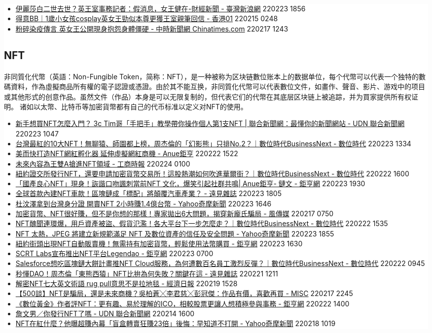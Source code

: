 - [伊麗莎白二世去世？英王室事務記者：假消息，女王健在-財經新聞 - 臺灣新浪網](https://news.sina.com.tw/article/20220223/41260878.html "伊麗莎白二世去世？英王室事務記者：假消息，女王健在-財經新聞 - 臺灣新浪網") 220223 1856
- [得意BB｜1歲小女孩cosplay英女王勁似本尊更獲王室親筆回信 - 香港01](https://www.hk01.com/%E8%A6%AA%E5%AD%90/726381/%E5%BE%97%E6%84%8Fbb-1%E6%AD%B2%E5%B0%8F%E5%A5%B3%E5%AD%A9cosplay%E8%8B%B1%E5%A5%B3%E7%8E%8B-%E5%8B%81%E4%BC%BC%E6%9C%AC%E5%B0%8A-%E6%9B%B4%E7%8D%B2%E7%8E%8B%E5%AE%A4%E8%A6%AA%E7%AD%86%E5%9B%9E%E4%BF%A1 "得意BB｜1歲小女孩cosplay英女王勁似本尊更獲王室親筆回信 - 香港01") 220215 0248
- [粉碎染疫傳言 英女王公開現身抱怨身體僵硬 - 中時新聞網 Chinatimes.com](https://www.chinatimes.com/realtimenews/20220217002510-260408 "粉碎染疫傳言 英女王公開現身抱怨身體僵硬 - 中時新聞網 Chinatimes.com") 220217 1243

## NFT

非同質化代幣（英語：Non-Fungible Token，简称：NFT），是一种被称为区块链數位账本上的数据单位，每个代幣可以代表一个独特的數碼資料，作為虛擬商品所有權的電子認證或憑證。由於其不能互换，非同質化代幣可以代表數位文件，如畫作、聲音、影片、游戏中的项目或其他形式的创意作品。虽然文件（作品）本身是可以无限复制的，但代表它们的代幣在其底层区块链上被追踪，并为買家提供所有权证明。  诸如以太幣、比特币等加密貨幣都有自己的代币标准以定义对NFT的使用。
- [新手想買NFT怎麼入門？ 3c Tim哥「手把手」教學帶你操作個人第1支NFT | 聯合新聞網：最懂你的新聞網站 - UDN 聯合新聞網](https://udn.com/news/story/6839/6117707 "新手想買NFT怎麼入門？ 3c Tim哥「手把手」教學帶你操作個人第1支NFT | 聯合新聞網：最懂你的新聞網站 - UDN 聯合新聞網") 220223 1047
- [台灣最紅的10大NFT！無聊猿、師園都上榜，周杰倫的「幻影熊」只排No.2？｜數位時代BusinessNext - 數位時代](https://www.bnext.com.tw/article/67816/nft-tw-highest-pw "台灣最紅的10大NFT！無聊猿、師園都上榜，周杰倫的「幻影熊」只排No.2？｜數位時代BusinessNext - 數位時代") 220223 1334
- [美而快打造NFT網紅孵化器 延伸虛擬網紅商機 - Anue鉅亨](https://news.cnyes.com/news/id/4817823 "美而快打造NFT網紅孵化器 延伸虛擬網紅商機 - Anue鉅亨") 220222 1522
- [未來內容為王雙A搶進NFT領域 - 工商時報](https://ctee.com.tw/news/tech/599944.html "未來內容為王雙A搶進NFT領域 - 工商時報") 220224 0100
- [紐約證交所發行NFT，還要申請加密貨幣交易所！這股熱潮如何吹進華爾街？｜數位時代BusinessNext - 數位時代](https://www.bnext.com.tw/article/67752/nyse-nft-web3 "紐約證交所發行NFT，還要申請加密貨幣交易所！這股熱潮如何吹進華爾街？｜數位時代BusinessNext - 數位時代") 220222 1600
- [「國產良心NFT」現身！詼諧口吻諷刺當前NFT 文化，爆笑引起社群共鳴| Anue鉅亨- 鏈文 - 鉅亨網](https://news.cnyes.com/news/id/4818901 "「國產良心NFT」現身！詼諧口吻諷刺當前NFT 文化，爆笑引起社群共鳴| Anue鉅亨- 鏈文 - 鉅亨網") 220223 1930
- [全球首款內建NFT車款！區塊鏈成「標配」將顛覆汽車產業？ - 遠見雜誌](https://www.gvm.com.tw/article/87369 "全球首款內建NFT車款！區塊鏈成「標配」將顛覆汽車產業？ - 遠見雜誌") 220223 1805
- [杜汶澤拿到台灣身分證 開賣NFT 2小時賺1.4億台幣 - Yahoo奇摩新聞](https://tw.news.yahoo.com/%E6%9D%9C%E6%B1%B6%E6%BE%A4%E6%8B%BF%E5%88%B0%E5%8F%B0%E7%81%A3%E8%BA%AB%E5%88%86%E8%AD%89-%E9%96%8B%E8%B3%A3nft-2%E5%B0%8F%E6%99%82%E8%B3%BA1-4%E5%84%84%E5%8F%B0%E5%B9%A3-113131655.html "杜汶澤拿到台灣身分證 開賣NFT 2小時賺1.4億台幣 - Yahoo奇摩新聞") 220223 1646
- [加密貨幣、NFT很好賺，但不是你想的那樣！專家拋出6大問題，揭穿新龐氏騙局 - 風傳媒](https://www.storm.mg/lifestyle/4197792?page=1 "加密貨幣、NFT很好賺，但不是你想的那樣！專家拋出6大問題，揭穿新龐氏騙局 - 風傳媒") 220217 0750
- [NFT醜聞連環爆，用戶資產被盜、假貨氾濫！各大平台下一步怎麼走？｜數位時代BusinessNext - 數位時代](https://www.bnext.com.tw/article/67793/nft-hacker-phishing-attack "NFT醜聞連環爆，用戶資產被盜、假貨氾濫！各大平台下一步怎麼走？｜數位時代BusinessNext - 數位時代") 220222 1535
- [NFT 太熱，JPEG 將建立新規範滿足 NFT 及數位資產的信任及安全問題 - Yahoo奇摩新聞](https://tw.news.yahoo.com/nft-%E5%A4%AA%E7%86%B1-jpeg-%E5%B0%87%E5%BB%BA%E7%AB%8B%E6%96%B0%E8%A6%8F%E7%AF%84%E6%BB%BF%E8%B6%B3-nft-105556662.html "NFT 太熱，JPEG 將建立新規範滿足 NFT 及數位資產的信任及安全問題 - Yahoo奇摩新聞") 220223 1855
- [紐約街頭出現NFT自動販賣機！無需持有加密貨幣，輕鬆使用法幣購買 - 鉅亨網](https://news.cnyes.com/news/id/4818570 "紐約街頭出現NFT自動販賣機！無需持有加密貨幣，輕鬆使用法幣購買 - 鉅亨網") 220223 1630
- [SCRT Labs宣布推出NFT平台Legendao - 鉅亨網](https://news.cnyes.com/news/id/4818284 "SCRT Labs宣布推出NFT平台Legendao - 鉅亨網") 220223 0700
- [Salesforce想吃區塊鏈大餅計畫推NFT Cloud服務，為何遭數百名員工激烈反彈？｜數位時代BusinessNext - 數位時代](https://www.bnext.com.tw/article/67783/salesforce-nft-protest "Salesforce想吃區塊鏈大餅計畫推NFT Cloud服務，為何遭數百名員工激烈反彈？｜數位時代BusinessNext - 數位時代") 220222 0945
- [秒懂DAO！周杰倫「東熊西猿」NFT比拚為何失敗？關鍵在這 - 遠見雜誌](https://www.gvm.com.tw/article/87217 "秒懂DAO！周杰倫「東熊西猿」NFT比拚為何失敗？關鍵在這 - 遠見雜誌") 220221 1211
- [解密NFT七大英文術語 rug pull意思不是拉地毯 - 經濟日報](https://money.udn.com/money/story/5601/6109660 "解密NFT七大英文術語 rug pull意思不是拉地毯 - 經濟日報") 220219 1528
- [【500談】NFT是騙局，還是未來商機？吳柏蒼╳李君慈╳彭冠傑：作品有價，喜歡再買 - MISC](https://500times.udn.com/wtimes/story/121532/6105898 "【500談】NFT是騙局，還是未來商機？吳柏蒼╳李君慈╳彭冠傑：作品有價，喜歡再買 - MISC") 220217 2245
- [《數位黃金》作者評NFT：更有趣、易於理解的ICO，相較股票更讓人想積極參與事務 - 鉅亨網](https://news.cnyes.com/news/id/4817799 "《數位黃金》作者評NFT：更有趣、易於理解的ICO，相較股票更讓人想積極參與事務 - 鉅亨網") 220222 1400
- [詹文男／你發行NFT了嗎 - UDN 聯合新聞網](https://udn.com/news/story/121739/6095945 "詹文男／你發行NFT了嗎 - UDN 聯合新聞網") 220214 1600
- [NFT在紅什麼？他曝超賺內幕「盲盒轉賣狂賺23倍」後悔：早知道不打開 - Yahoo奇摩新聞](https://tw.news.yahoo.com/nft%E5%9C%A8%E7%B4%85%E4%BB%80%E9%BA%BC-%E4%BB%96%E6%9B%9D%E8%B6%85%E8%B3%BA%E5%85%A7%E5%B9%95-%E7%9B%B2%E7%9B%92%E8%BD%89%E8%B3%A3%E7%8B%82%E8%B3%BA23%E5%80%8D-%E5%BE%8C%E6%82%94-%E6%97%A9%E7%9F%A5%E9%81%93%E4%B8%8D%E6%89%93%E9%96%8B-014842389.html "NFT在紅什麼？他曝超賺內幕「盲盒轉賣狂賺23倍」後悔：早知道不打開 - Yahoo奇摩新聞") 220218 1019
